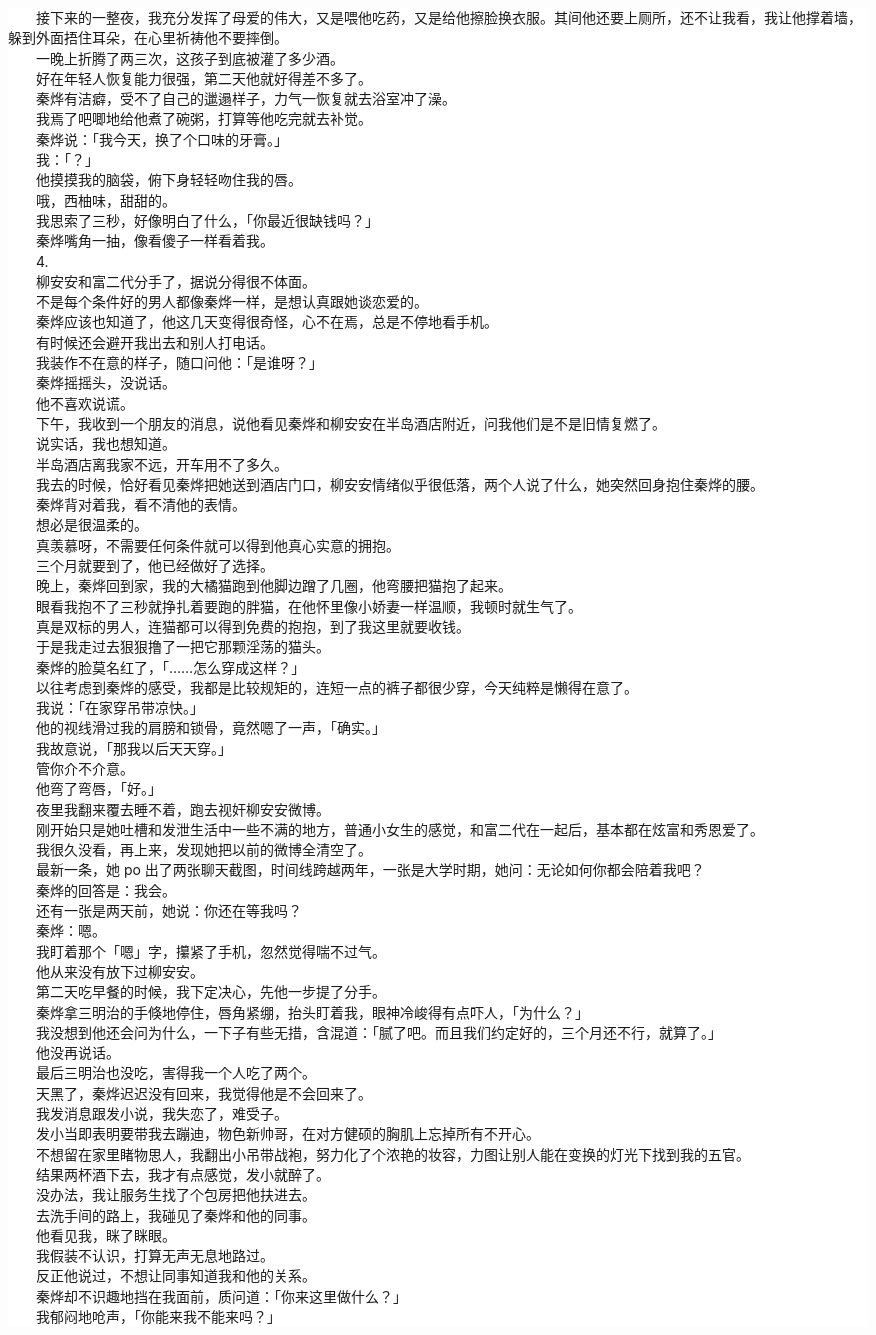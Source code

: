 &emsp;&emsp;接下来的一整夜，我充分发挥了母爱的伟大，又是喂他吃药，又是给他擦脸换衣服。其间他还要上厕所，还不让我看，我让他撑着墙，躲到外面捂住耳朵，在心里祈祷他不要摔倒。  
&emsp;&emsp;一晚上折腾了两三次，这孩子到底被灌了多少酒。  
&emsp;&emsp;好在年轻人恢复能力很强，第二天他就好得差不多了。  
&emsp;&emsp;秦烨有洁癖，受不了自己的邋遢样子，力气一恢复就去浴室冲了澡。  
&emsp;&emsp;我焉了吧唧地给他煮了碗粥，打算等他吃完就去补觉。  
&emsp;&emsp;秦烨说：「我今天，换了个口味的牙膏。」  
&emsp;&emsp;我：「？」  
&emsp;&emsp;他摸摸我的脑袋，俯下身轻轻吻住我的唇。  
&emsp;&emsp;哦，西柚味，甜甜的。  
&emsp;&emsp;我思索了三秒，好像明白了什么，「你最近很缺钱吗？」  
&emsp;&emsp;秦烨嘴角一抽，像看傻子一样看着我。  
&emsp;&emsp;4.  
&emsp;&emsp;柳安安和富二代分手了，据说分得很不体面。  
&emsp;&emsp;不是每个条件好的男人都像秦烨一样，是想认真跟她谈恋爱的。  
&emsp;&emsp;秦烨应该也知道了，他这几天变得很奇怪，心不在焉，总是不停地看手机。  
&emsp;&emsp;有时候还会避开我出去和别人打电话。  
&emsp;&emsp;我装作不在意的样子，随口问他：「是谁呀？」  
&emsp;&emsp;秦烨摇摇头，没说话。  
&emsp;&emsp;他不喜欢说谎。  
&emsp;&emsp;下午，我收到一个朋友的消息，说他看见秦烨和柳安安在半岛酒店附近，问我他们是不是旧情复燃了。  
&emsp;&emsp;说实话，我也想知道。  
&emsp;&emsp;半岛酒店离我家不远，开车用不了多久。  
&emsp;&emsp;我去的时候，恰好看见秦烨把她送到酒店门口，柳安安情绪似乎很低落，两个人说了什么，她突然回身抱住秦烨的腰。  
&emsp;&emsp;秦烨背对着我，看不清他的表情。  
&emsp;&emsp;想必是很温柔的。  
&emsp;&emsp;真羡慕呀，不需要任何条件就可以得到他真心实意的拥抱。  
&emsp;&emsp;三个月就要到了，他已经做好了选择。  
&emsp;&emsp;晚上，秦烨回到家，我的大橘猫跑到他脚边蹭了几圈，他弯腰把猫抱了起来。  
&emsp;&emsp;眼看我抱不了三秒就挣扎着要跑的胖猫，在他怀里像小娇妻一样温顺，我顿时就生气了。  
&emsp;&emsp;真是双标的男人，连猫都可以得到免费的抱抱，到了我这里就要收钱。  
&emsp;&emsp;于是我走过去狠狠撸了一把它那颗淫荡的猫头。  
&emsp;&emsp;秦烨的脸莫名红了，「……怎么穿成这样？」  
&emsp;&emsp;以往考虑到秦烨的感受，我都是比较规矩的，连短一点的裤子都很少穿，今天纯粹是懒得在意了。  
&emsp;&emsp;我说：「在家穿吊带凉快。」  
&emsp;&emsp;他的视线滑过我的肩膀和锁骨，竟然嗯了一声，「确实。」  
&emsp;&emsp;我故意说，「那我以后天天穿。」  
&emsp;&emsp;管你介不介意。  
&emsp;&emsp;他弯了弯唇，「好。」  
&emsp;&emsp;夜里我翻来覆去睡不着，跑去视奸柳安安微博。  
&emsp;&emsp;刚开始只是她吐槽和发泄生活中一些不满的地方，普通小女生的感觉，和富二代在一起后，基本都在炫富和秀恩爱了。  
&emsp;&emsp;我很久没看，再上来，发现她把以前的微博全清空了。  
&emsp;&emsp;最新一条，她 po 出了两张聊天截图，时间线跨越两年，一张是大学时期，她问：无论如何你都会陪着我吧？  
&emsp;&emsp;秦烨的回答是：我会。  
&emsp;&emsp;还有一张是两天前，她说：你还在等我吗？  
&emsp;&emsp;秦烨：嗯。  
&emsp;&emsp;我盯着那个「嗯」字，攥紧了手机，忽然觉得喘不过气。  
&emsp;&emsp;他从来没有放下过柳安安。  
&emsp;&emsp;第二天吃早餐的时候，我下定决心，先他一步提了分手。  
&emsp;&emsp;秦烨拿三明治的手倏地停住，唇角紧绷，抬头盯着我，眼神冷峻得有点吓人，「为什么？」  
&emsp;&emsp;我没想到他还会问为什么，一下子有些无措，含混道：「腻了吧。而且我们约定好的，三个月还不行，就算了。」  
&emsp;&emsp;他没再说话。  
&emsp;&emsp;最后三明治也没吃，害得我一个人吃了两个。  
&emsp;&emsp;天黑了，秦烨迟迟没有回来，我觉得他是不会回来了。  
&emsp;&emsp;我发消息跟发小说，我失恋了，难受子。  
&emsp;&emsp;发小当即表明要带我去蹦迪，物色新帅哥，在对方健硕的胸肌上忘掉所有不开心。  
&emsp;&emsp;不想留在家里睹物思人，我翻出小吊带战袍，努力化了个浓艳的妆容，力图让别人能在变换的灯光下找到我的五官。  
&emsp;&emsp;结果两杯酒下去，我才有点感觉，发小就醉了。  
&emsp;&emsp;没办法，我让服务生找了个包房把他扶进去。  
&emsp;&emsp;去洗手间的路上，我碰见了秦烨和他的同事。  
&emsp;&emsp;他看见我，眯了眯眼。  
&emsp;&emsp;我假装不认识，打算无声无息地路过。  
&emsp;&emsp;反正他说过，不想让同事知道我和他的关系。  
&emsp;&emsp;秦烨却不识趣地挡在我面前，质问道：「你来这里做什么？」  
&emsp;&emsp;我郁闷地呛声，「你能来我不能来吗？」  